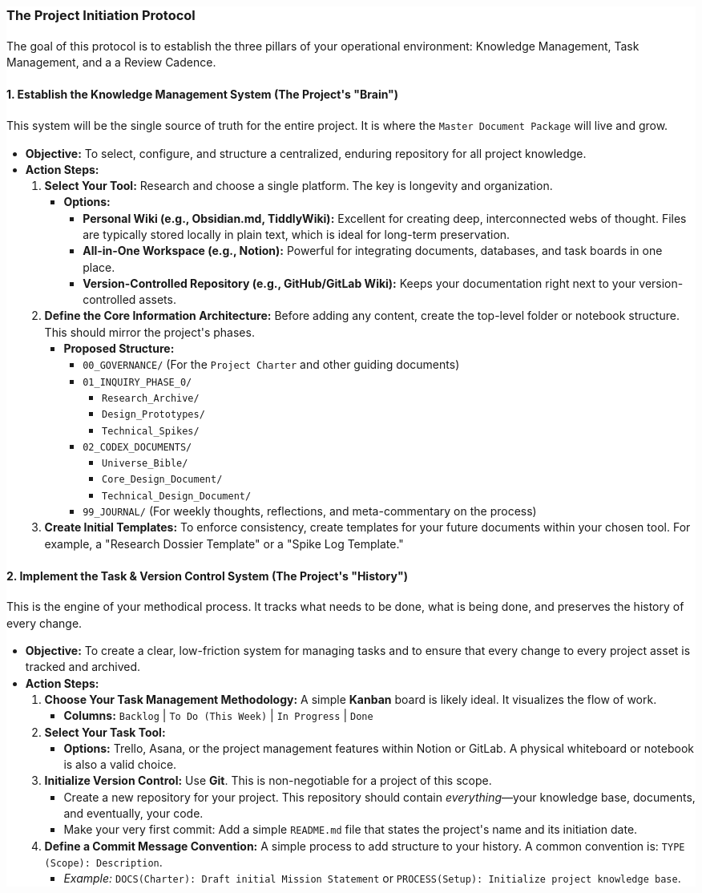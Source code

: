 ### The Project Initiation Protocol

The goal of this protocol is to establish the three pillars of your operational environment: Knowledge Management, Task Management, and a a Review Cadence.

#### **1. Establish the Knowledge Management System (The Project's "Brain")**

This system will be the single source of truth for the entire project. It is where the `Master Document Package` will live and grow.

* **Objective:** To select, configure, and structure a centralized, enduring repository for all project knowledge.
* **Action Steps:**
    1.  **Select Your Tool:** Research and choose a single platform. The key is longevity and organization.
        * **Options:**
            * **Personal Wiki (e.g., Obsidian.md, TiddlyWiki):** Excellent for creating deep, interconnected webs of thought. Files are typically stored locally in plain text, which is ideal for long-term preservation.
            * **All-in-One Workspace (e.g., Notion):** Powerful for integrating documents, databases, and task boards in one place.
            * **Version-Controlled Repository (e.g., GitHub/GitLab Wiki):** Keeps your documentation right next to your version-controlled assets.
    2.  **Define the Core Information Architecture:** Before adding any content, create the top-level folder or notebook structure. This should mirror the project's phases.
        * **Proposed Structure:**
            * `00_GOVERNANCE/` (For the `Project Charter` and other guiding documents)
            * `01_INQUIRY_PHASE_0/`
                * `Research_Archive/`
                * `Design_Prototypes/`
                * `Technical_Spikes/`
            * `02_CODEX_DOCUMENTS/`
                * `Universe_Bible/`
                * `Core_Design_Document/`
                * `Technical_Design_Document/`
            * `99_JOURNAL/` (For weekly thoughts, reflections, and meta-commentary on the process)
    3.  **Create Initial Templates:** To enforce consistency, create templates for your future documents within your chosen tool. For example, a "Research Dossier Template" or a "Spike Log Template."

#### **2. Implement the Task & Version Control System (The Project's "History")**

This is the engine of your methodical process. It tracks what needs to be done, what is being done, and preserves the history of every change.

* **Objective:** To create a clear, low-friction system for managing tasks and to ensure that every change to every project asset is tracked and archived.
* **Action Steps:**
    1.  **Choose Your Task Management Methodology:** A simple **Kanban** board is likely ideal. It visualizes the flow of work.
        * **Columns:** `Backlog` | `To Do (This Week)` | `In Progress` | `Done`
    2.  **Select Your Task Tool:**
        * **Options:** Trello, Asana, or the project management features within Notion or GitLab. A physical whiteboard or notebook is also a valid choice.
    3.  **Initialize Version Control:** Use **Git**. This is non-negotiable for a project of this scope.
        * Create a new repository for your project. This repository should contain *everything*—your knowledge base, documents, and eventually, your code.
        * Make your very first commit: Add a simple `README.md` file that states the project's name and its initiation date.
    4.  **Define a Commit Message Convention:** A simple process to add structure to your history. A common convention is: `TYPE(Scope): Description`.
        * *Example:* `DOCS(Charter): Draft initial Mission Statement` or `PROCESS(Setup): Initialize project knowledge base`.
